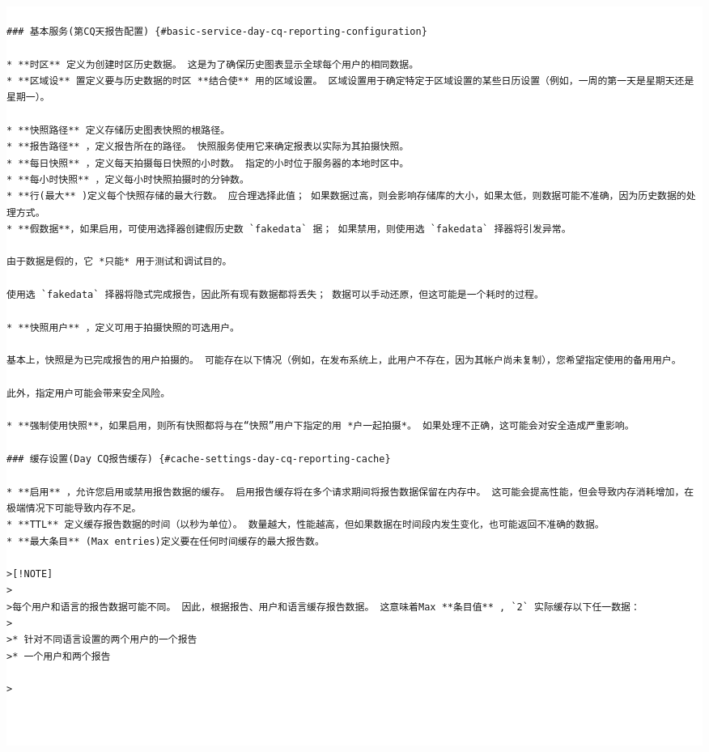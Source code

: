    ```

### 基本服务(第CQ天报告配置) {#basic-service-day-cq-reporting-configuration}

* **时区** 定义为创建时区历史数据。 这是为了确保历史图表显示全球每个用户的相同数据。
* **区域设** 置定义要与历史数据的时区 **结合使** 用的区域设置。 区域设置用于确定特定于区域设置的某些日历设置（例如，一周的第一天是星期天还是星期一）。

* **快照路径** 定义存储历史图表快照的根路径。
* **报告路径** ，定义报告所在的路径。 快照服务使用它来确定报表以实际为其拍摄快照。
* **每日快照** ，定义每天拍摄每日快照的小时数。 指定的小时位于服务器的本地时区中。
* **每小时快照** ，定义每小时快照拍摄时的分钟数。
* **行(最大** )定义每个快照存储的最大行数。 应合理选择此值； 如果数据过高，则会影响存储库的大小，如果太低，则数据可能不准确，因为历史数据的处理方式。
* **假数据**，如果启用，可使用选择器创建假历史数 `fakedata` 据； 如果禁用，则使用选 `fakedata` 择器将引发异常。

   由于数据是假的，它 *只能* 用于测试和调试目的。

   使用选 `fakedata` 择器将隐式完成报告，因此所有现有数据都将丢失； 数据可以手动还原，但这可能是一个耗时的过程。

* **快照用户** ，定义可用于拍摄快照的可选用户。

   基本上，快照是为已完成报告的用户拍摄的。 可能存在以下情况（例如，在发布系统上，此用户不存在，因为其帐户尚未复制），您希望指定使用的备用用户。

   此外，指定用户可能会带来安全风险。

* **强制使用快照**，如果启用，则所有快照都将与在“快照”用户下指定的用 *户一起拍摄*。 如果处理不正确，这可能会对安全造成严重影响。

### 缓存设置(Day CQ报告缓存) {#cache-settings-day-cq-reporting-cache}

* **启用** ，允许您启用或禁用报告数据的缓存。 启用报告缓存将在多个请求期间将报告数据保留在内存中。 这可能会提高性能，但会导致内存消耗增加，在极端情况下可能导致内存不足。
* **TTL** 定义缓存报告数据的时间（以秒为单位）。 数量越大，性能越高，但如果数据在时间段内发生变化，也可能返回不准确的数据。
* **最大条目** (Max entries)定义要在任何时间缓存的最大报告数。

>[!NOTE]
>
>每个用户和语言的报告数据可能不同。 因此，根据报告、用户和语言缓存报告数据。 这意味着Max **条目值** , `2` 实际缓存以下任一数据：
>
>* 针对不同语言设置的两个用户的一个报告
>* 一个用户和两个报告

>




